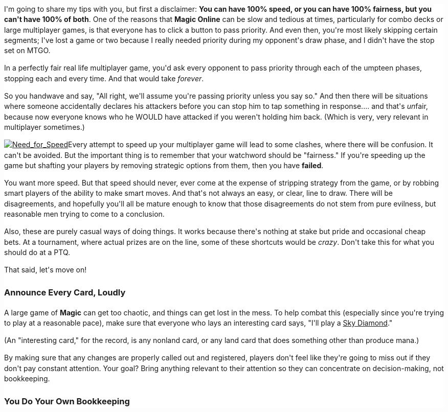 
I'm going to share my tips with you, but first a disclaimer: **You can have 100% speed, or you can have 100% fairness, but you can't have 100% of both**. One of the reasons that **Magic Online** can be slow and tedious at times, particularly for combo decks or large multiplayer games, is that everyone has to click a button to pass priority. And even then, you're most likely skipping certain segments; I've lost a game or two because I really needed priority during my opponent's draw phase, and I didn't have the stop set on MTGO.


In a perfectly fair real life multiplayer game, you'd ask every opponent to pass priority through each of the umpteen phases, stopping each and every time. And that would take *forever*.


So you handwave and say, "All right, we'll assume you're passing priority unless you say so." And then there will be situations where someone accidentally declares his attackers before you can stop him to tap something in response.... and that's *un*fair, because now everyone knows who he WOULD have attacked if you weren't holding him back. (Which is very, very relevant in multiplayer sometimes.)


[![Need_for_Speed](https://media.magic.wizards.com/image_legacy_migration/magic/images/cardart/OD/Need_for_Speed.jpg)](http://gatherer.wizards.com/Pages/Card/Details.aspx?&name=Need%2Bfor%2BSpeed)Every attempt to speed up your multiplayer game will lead to some clashes, where there will be confusion. It can't be avoided. But the important thing is to remember that your watchword should be "fairness." If you're speeding up the game but shafting your players by removing strategic options from them, then you have **failed**.


You want more speed. But that speed should never, ever come at the expense of stripping strategy from the game, or by robbing smart players of the ability to make smart moves. And that's not always an easy, or clear, line to draw. There will be disagreements, and hopefully you'll all be mature enough to know that those disagreements do not stem from pure evilness, but reasonable men trying to come to a conclusion.


Also, these are purely casual ways of doing things. It works because there's nothing at stake but pride and occasional cheap bets. At a tournament, where actual prizes are on the line, some of these shortcuts would be *crazy*. Don't take this for what you should do at a PTQ.


That said, let's move on!


### Announce Every Card, Loudly


A large game of **Magic** can get too chaotic, and things can get lost in the mess. To help combat this (especially since you're trying to play at a reasonable pace), make sure that everyone who lays an interesting card says, "I'll play a [Sky Diamond](http://gatherer.wizards.com/Pages/Card/Details.aspx?name=Sky+Diamond)." 


(An "interesting card," for the record, is any nonland card, or any land card that does something other than produce mana.) 


By making sure that any changes are properly called out and registered, players don't feel like they're going to miss out if they don't pay constant attention. Your goal? Bring anything relevant to their attention so they can concentrate on decision-making, not bookkeeping.


### You Do Your Own Bookkeeping
